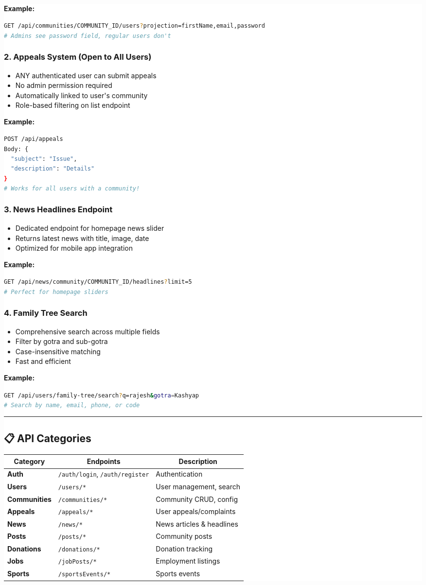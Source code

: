 **Example:**
```bash
GET /api/communities/COMMUNITY_ID/users?projection=firstName,email,password
# Admins see password field, regular users don't
```

### 2. **Appeals System (Open to All Users)**
- ANY authenticated user can submit appeals
- No admin permission required
- Automatically linked to user's community
- Role-based filtering on list endpoint

**Example:**
```bash
POST /api/appeals
Body: {
  "subject": "Issue",
  "description": "Details"
}
# Works for all users with a community!
```

### 3. **News Headlines Endpoint**
- Dedicated endpoint for homepage news slider
- Returns latest news with title, image, date
- Optimized for mobile app integration

**Example:**
```bash
GET /api/news/community/COMMUNITY_ID/headlines?limit=5
# Perfect for homepage sliders
```

### 4. **Family Tree Search**
- Comprehensive search across multiple fields
- Filter by gotra and sub-gotra
- Case-insensitive matching
- Fast and efficient

**Example:**
```bash
GET /api/users/family-tree/search?q=rajesh&gotra=Kashyap
# Search by name, email, phone, or code
```

---

## 📋 API Categories

| Category | Endpoints | Description |
|----------|-----------|-------------|
| **Auth** | `/auth/login`, `/auth/register` | Authentication |
| **Users** | `/users/*` | User management, search |
| **Communities** | `/communities/*` | Community CRUD, config |
| **Appeals** | `/appeals/*` | User appeals/complaints |
| **News** | `/news/*` | News articles & headlines |
| **Posts** | `/posts/*` | Community posts |
| **Donations** | `/donations/*` | Donation tracking |
| **Jobs** | `/jobPosts/*` | Employment listings |
| **Sports** | `/sportsEvents/*` | Sports events |